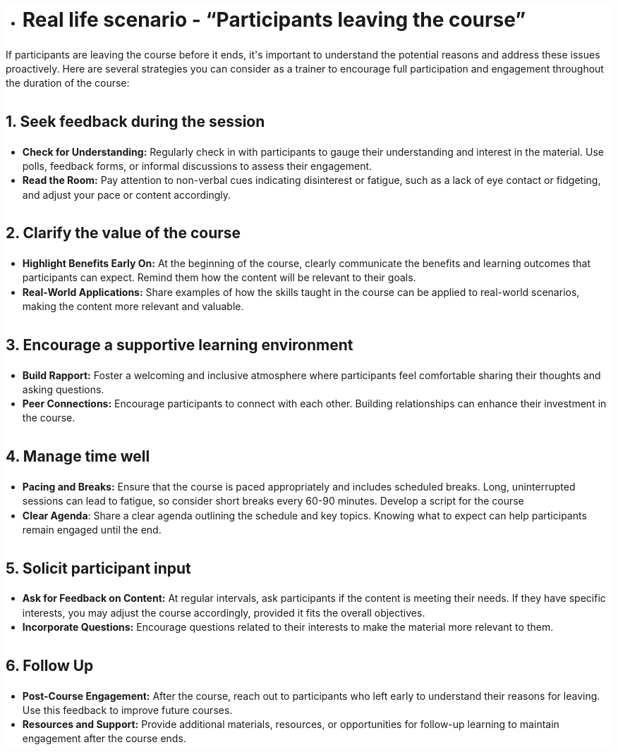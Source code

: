 
- # **Real life scenario - “Participants leaving the course”**

If participants are leaving the course before it ends, it's important to understand the potential reasons and address these issues proactively. Here are several strategies you can consider as a trainer to encourage full participation and engagement throughout the duration of the course:


## **1. Seek feedback during the session**
- **Check for Understanding:** Regularly check in with participants to gauge their understanding and interest in the material. Use polls, feedback forms, or informal discussions to assess their engagement.
- **Read the Room:** Pay attention to non-verbal cues indicating disinterest or fatigue, such as a lack of eye contact or fidgeting, and adjust your pace or content accordingly.


## **2. Clarify the value of the course**
- **Highlight Benefits Early On:** At the beginning of the course, clearly communicate the benefits and learning outcomes that participants can expect. Remind them how the content will be relevant to their goals.
- **Real-World Applications:** Share examples of how the skills taught in the course can be applied to real-world scenarios, making the content more relevant and valuable.


## **3. Encourage a supportive learning environment**
- **Build Rapport:** Foster a welcoming and inclusive atmosphere where participants feel comfortable sharing their thoughts and asking questions.
- **Peer Connections:** Encourage participants to connect with each other. Building relationships can enhance their investment in the course.


## **4. Manage time well**
- **Pacing and Breaks:** Ensure that the course is paced appropriately and includes scheduled breaks. Long, uninterrupted sessions can lead to fatigue, so consider short breaks every 60-90 minutes. Develop a script for the course
- **Clear Agenda**: Share a clear agenda outlining the schedule and key topics. Knowing what to expect can help participants remain engaged until the end.


## **5. Solicit participant input**
- **Ask for Feedback on Content:** At regular intervals, ask participants if the content is meeting their needs. If they have specific interests, you may adjust the course accordingly, provided it fits the overall objectives.
- **Incorporate Questions:** Encourage questions related to their interests to make the material more relevant to them. 


## **6. Follow Up**
- **Post-Course Engagement:** After the course, reach out to participants who left early to understand their reasons for leaving. Use this feedback to improve future courses.
- **Resources and Support:** Provide additional materials, resources, or opportunities for follow-up learning to maintain engagement after the course ends.
